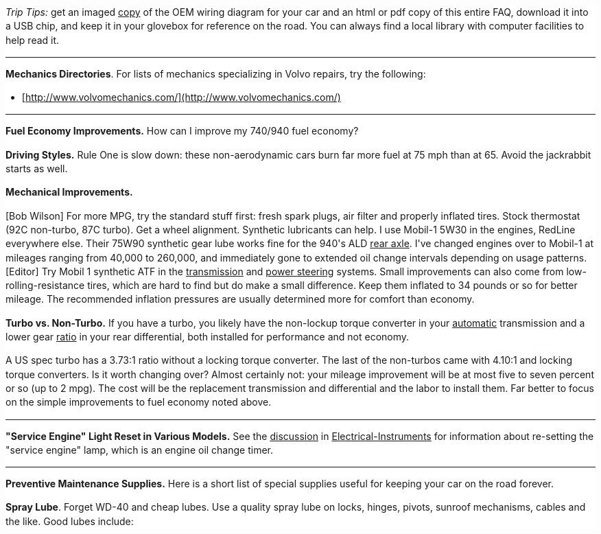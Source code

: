 _Trip Tips:_ get an imaged [copy](http://volvo.techno.org.pl/schematy.html) of the OEM wiring diagram for your car and an html or pdf copy of this entire FAQ, download it into a USB chip, and keep it in your glovebox for reference on the road. You can always find a local library with computer facilities to help read it.

___

**Mechanics Directories**. For lists of mechanics specializing in Volvo repairs, try the following:

-   [http://www.volvomechanics.com/](http://www.volvomechanics.com/)

___

**Fuel Economy Improvements.** How can I improve my 740/940 fuel economy?

**Driving Styles.** Rule One is slow down: these non-aerodynamic cars burn far more fuel at 75 mph than at 65. Avoid the jackrabbit starts as well.

**Mechanical Improvements.**

\[Bob Wilson\] For more MPG, try the standard stuff first: fresh spark plugs, air filter and properly inflated tires. Stock thermostat (92C non-turbo, 87C turbo). Get a wheel alignment. Synthetic lubricants can help. I use Mobil-1 5W30 in the engines, RedLine everywhere else. Their 75W90 synthetic gear lube works fine for the 940's ALD [rear axle](https://www.volvoclub.org.uk/faq/Driveline.html#DifferentialOilChangeRecommendation). I've changed engines over to Mobil-1 at mileages ranging from 40,000 to 260,000, and immediately gone to extended oil change intervals depending on usage patterns. \[Editor\] Try Mobil 1 synthetic ATF in the [transmission](https://www.volvoclub.org.uk/faq/TransmissionAuto.html#7XX940FluidFlush) and [power steering](https://www.volvoclub.org.uk/faq/Steering.html#PowerSteeringFluidChange) systems. Small improvements can also come from low-rolling-resistance tires, which are hard to find but do make a small difference. Keep them inflated to 34 pounds or so for better mileage. The recommended inflation pressures are usually determined more for comfort than economy.

**Turbo vs. Non-Turbo.** If you have a turbo, you likely have the non-lockup torque converter in your [automatic](https://www.volvoclub.org.uk/faq/TransmissionAuto.html#TransmissionModelInformation) transmission and a lower gear [ratio](https://www.volvoclub.org.uk/faq/Driveline.html#RearAxleIdentification) in your rear differential, both installed for performance and not economy.

A US spec turbo has a 3.73:1 ratio without a locking torque converter. The last of the non-turbos came with 4.10:1 and locking torque converters. Is it worth changing over? Almost certainly not: your mileage improvement will be at most five to seven percent or so (up to 2 mpg). The cost will be the replacement transmission and differential and the labor to install them. Far better to focus on the simple improvements to fuel economy noted above.

___

**"Service Engine" Light Reset in Various Models.** See the [discussion](https://www.volvoclub.org.uk/faq/ElectricalInstruments.html#ServiceLightResetinVariousModels) in [Electrical-Instruments](https://www.volvoclub.org.uk/faq/ElectricalInstruments.html) for information about re-setting the "service engine" lamp, which is an engine oil change timer.

___

**Preventive Maintenance Supplies.** Here is a short list of special supplies useful for keeping your car on the road forever.

**Spray Lube**. Forget WD-40 and cheap lubes. Use a quality spray lube on locks, hinges, pivots, sunroof mechanisms, cables and the like. Good lubes include:
